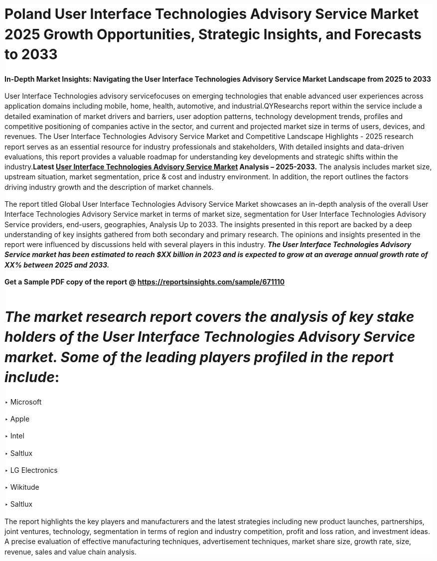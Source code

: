 # Poland User Interface Technologies Advisory Service Market 2025 Growth Opportunities, Strategic Insights, and Forecasts to 2033

<strong>In-Depth Market Insights: Navigating the User Interface Technologies Advisory Service Market Landscape from 2025 to 2033</strong></p>

User Interface Technologies advisory servicefocuses on emerging technologies that enable advanced user experiences across application domains including mobile, home, health, automotive, and industrial.QYResearchs report within the service include a detailed examination of market drivers and barriers, user adoption patterns, technology development trends, profiles and competitive positioning of companies active in the sector, and current and projected market size in terms of users, devices, and revenues. The User Interface Technologies Advisory Service Market and Competitive Landscape Highlights - 2025 research report serves as an essential resource for industry professionals and stakeholders, With detailed insights and data-driven evaluations, this report provides a valuable roadmap for understanding key developments and strategic shifts within the industry.<strong>Latest <a href=https://www.reportsinsights.com/sample/671110>User Interface Technologies Advisory Service Market</a> Analysis – 2025-2033.</strong>  The analysis includes market size, upstream situation, market segmentation, price & cost and industry environment. In addition, the report outlines the factors driving industry growth and the description of market channels.

The report titled Global User Interface Technologies Advisory Service Market showcases an in-depth analysis of the overall User Interface Technologies Advisory Service market in terms of market size, segmentation for User Interface Technologies Advisory Service providers, end-users, geographies, Analysis Up to 2033. The insights presented in this report are backed by a deep understanding of key insights gathered from both secondary and primary research. The opinions and insights presented in the report were influenced by discussions held with several players in this industry. <strong><em>The User Interface Technologies Advisory Service market has been estimated to reach $XX billion in 2023 and is expected to grow at an average annual growth rate of XX% between 2025 and 2033.</em></strong>

<strong>Get a Sample PDF copy of the report @ <a href=https://reportsinsights.com/sample/671110>https://reportsinsights.com/sample/671110</a></strong>

# <strong><em>The market research report covers the analysis of key stake holders of the User Interface Technologies Advisory Service market. Some of the leading players profiled in the report include</em></strong>: 

‣ Microsoft

‣ Apple

‣ Intel

‣ Saltlux

‣ LG Electronics

‣ Wikitude

‣ Saltlux

The report highlights the key players and manufacturers and the latest strategies including new product launches, partnerships, joint ventures, technology, segmentation in terms of region and industry competition, profit and loss ration, and investment ideas. A precise evaluation of effective manufacturing techniques, advertisement techniques, market share size, growth rate, size, revenue, sales and value chain analysis.
